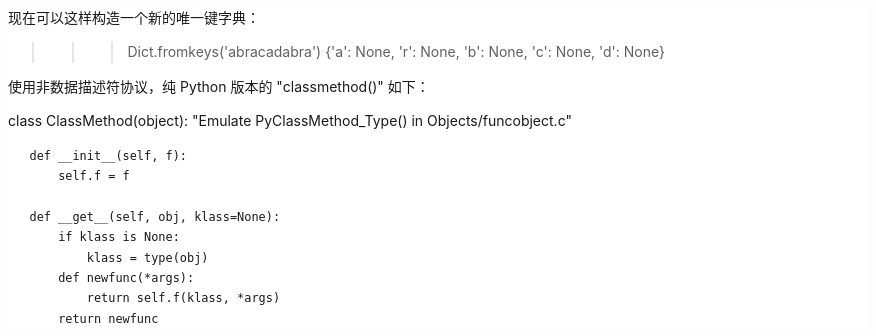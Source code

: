 现在可以这样构造一个新的唯一键字典：

   >>> Dict.fromkeys('abracadabra')
   {'a': None, 'r': None, 'b': None, 'c': None, 'd': None}

使用非数据描述符协议，纯 Python 版本的 "classmethod()" 如下：

   class ClassMethod(object):
       "Emulate PyClassMethod_Type() in Objects/funcobject.c"

       def __init__(self, f):
           self.f = f

       def __get__(self, obj, klass=None):
           if klass is None:
               klass = type(obj)
           def newfunc(*args):
               return self.f(klass, *args)
           return newfunc
